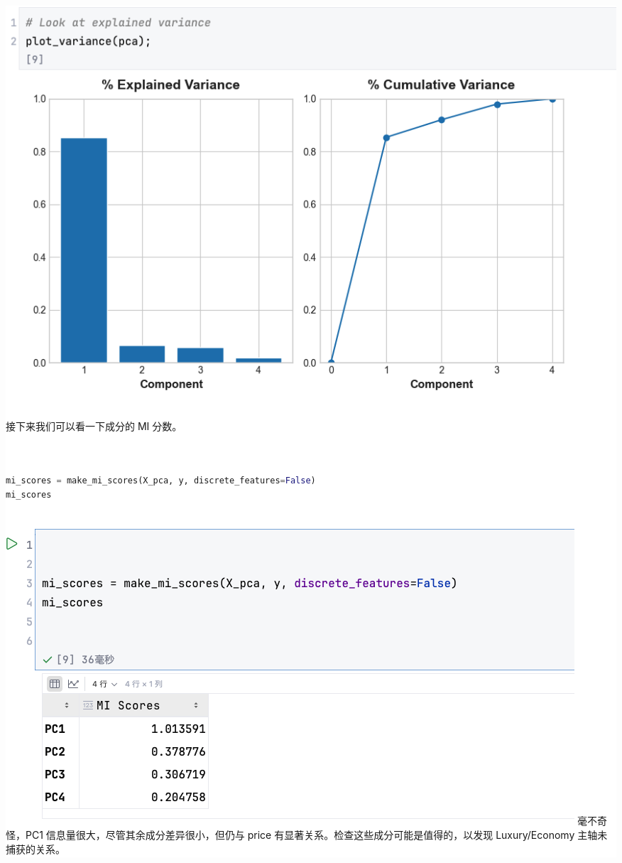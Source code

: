 ![](./images/machineLearn/1747900488727.png)

接下来我们可以看一下成分的 MI 分数。
```python


mi_scores = make_mi_scores(X_pca, y, discrete_features=False)
mi_scores


```
![](./images/machineLearn/1747901199588.png)
毫不奇怪，PC1 信息量很大，尽管其余成分差异很小，但仍与 price 有显著关系。检查这些成分可能是值得的，以发现 Luxury/Economy 主轴未捕获的关系。

